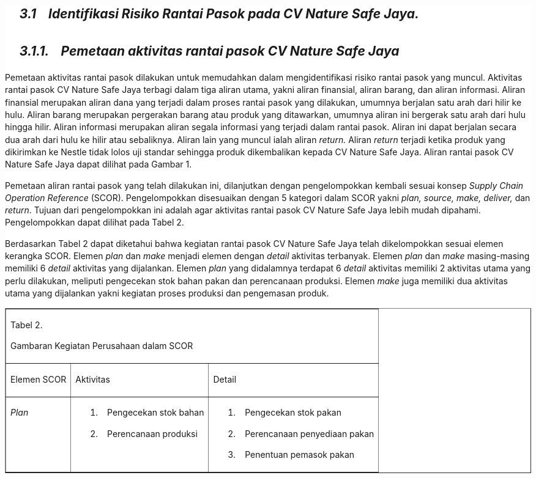 <ul style="list-style:none;">
<li>
<h2><a name="bookmark22"></a><span class="font1" style="font-weight:bold;font-style:italic;"><a name="bookmark23"></a>3.1 &nbsp;&nbsp;&nbsp;Identifikasi Risiko Rantai Pasok pada CV Nature Safe Jaya.</span><br><br><span class="font1" style="font-weight:bold;font-style:italic;"><a name="bookmark24"></a>3.1.1. &nbsp;&nbsp;&nbsp;Pemetaan aktivitas rantai pasok CV Nature Safe Jaya</span></h2></li></ul></li></ul>
<p><span class="font1">Pemetaan aktivitas rantai pasok dilakukan untuk memudahkan dalam mengidentifikasi risiko rantai pasok yang muncul. Aktivitas rantai pasok CV Nature Safe Jaya terbagi dalam tiga aliran utama, yakni aliran finansial, aliran barang, dan aliran informasi. Aliran finansial merupakan aliran dana yang terjadi dalam proses rantai pasok yang dilakukan, umumnya berjalan satu arah dari hilir ke hulu. Aliran barang merupakan pergerakan barang atau produk yang ditawarkan, umumnya aliran ini bergerak satu arah dari hulu hingga hilir. Aliran informasi merupakan aliran segala informasi yang terjadi dalam rantai pasok. Aliran ini dapat berjalan secara dua arah dari hulu ke hilir atau sebaliknya. Aliran lain yang muncul ialah aliran </span><span class="font1" style="font-style:italic;">return. </span><span class="font1">Aliran </span><span class="font1" style="font-style:italic;">return</span><span class="font1"> terjadi ketika produk yang dikirimkan ke Nestle tidak lolos uji standar sehingga produk dikembalikan kepada CV Nature Safe Jaya. Aliran rantai pasok CV Nature Safe Jaya dapat dilihat pada Gambar 1.</span></p>
<p><span class="font1">Pemetaan aliran rantai pasok yang telah dilakukan ini, dilanjutkan dengan pengelompokkan kembali sesuai konsep </span><span class="font1" style="font-style:italic;">Supply Chain Operation Reference</span><span class="font1"> (SCOR). Pengelompokkan disesuaikan dengan 5 kategori dalam SCOR yakni </span><span class="font1" style="font-style:italic;">plan, source, make, deliver,</span><span class="font1"> dan </span><span class="font1" style="font-style:italic;">return</span><span class="font1">. Tujuan dari pengelompokkan ini adalah agar aktivitas rantai pasok CV Nature Safe Jaya lebih mudah dipahami. Pengelompokkan dapat dilihat pada Tabel 2.</span></p>
<p><span class="font1">Berdasarkan Tabel 2 dapat diketahui bahwa kegiatan rantai pasok CV Nature Safe Jaya telah dikelompokkan sesuai elemen kerangka SCOR. Elemen </span><span class="font1" style="font-style:italic;">plan</span><span class="font1"> dan </span><span class="font1" style="font-style:italic;">make</span><span class="font1"> menjadi elemen dengan </span><span class="font1" style="font-style:italic;">detail</span><span class="font1"> aktivitas terbanyak. Elemen </span><span class="font1" style="font-style:italic;">plan</span><span class="font1"> dan </span><span class="font1" style="font-style:italic;">make </span><span class="font1">masing-masing memiliki 6 </span><span class="font1" style="font-style:italic;">detail</span><span class="font1"> aktivitas yang dijalankan. Elemen </span><span class="font1" style="font-style:italic;">plan</span><span class="font1"> yang didalamnya terdapat 6 </span><span class="font1" style="font-style:italic;">detail</span><span class="font1"> aktivitas memiliki 2 aktivitas utama yang perlu dilakukan, meliputi pengecekan stok bahan pakan dan perencanaan produksi. Elemen </span><span class="font1" style="font-style:italic;">make</span><span class="font1"> juga memiliki dua aktivitas utama yang dijalankan yakni kegiatan proses produksi dan pengemasan produk.</span></p>
<table border="1">
<tr><td colspan="3" style="vertical-align:bottom;">
<p><span class="font1">Tabel 2.</span></p>
<p><span class="font1">Gambaran Kegiatan Perusahaan dalam SCOR</span></p></td></tr>
<tr><td style="vertical-align:middle;">
<p><span class="font0">Elemen SCOR</span></p></td><td style="vertical-align:top;">
<p><span class="font0">Aktivitas</span></p></td><td style="vertical-align:top;">
<p><span class="font0">Detail</span></p></td></tr>
<tr><td style="vertical-align:top;">
<p><span class="font0" style="font-style:italic;">Plan</span></p></td><td style="vertical-align:top;">
<ul style="list-style:none;"><li>
<p><span class="font0">1. &nbsp;&nbsp;&nbsp;Pengecekan stok bahan</span></p></li>
<li>
<p><span class="font0">2. &nbsp;&nbsp;&nbsp;Perencanaan produksi</span></p></li></ul></td><td style="vertical-align:bottom;">
<ul style="list-style:none;"><li>
<p><span class="font0">1. &nbsp;&nbsp;&nbsp;Pengecekan stok pakan</span></p></li>
<li>
<p><span class="font0">2. &nbsp;&nbsp;&nbsp;Perencanaan penyediaan pakan</span></p></li>
<li>
<p><span class="font0">3. &nbsp;&nbsp;&nbsp;Penentuan pemasok pakan</span></p></li>
<li>